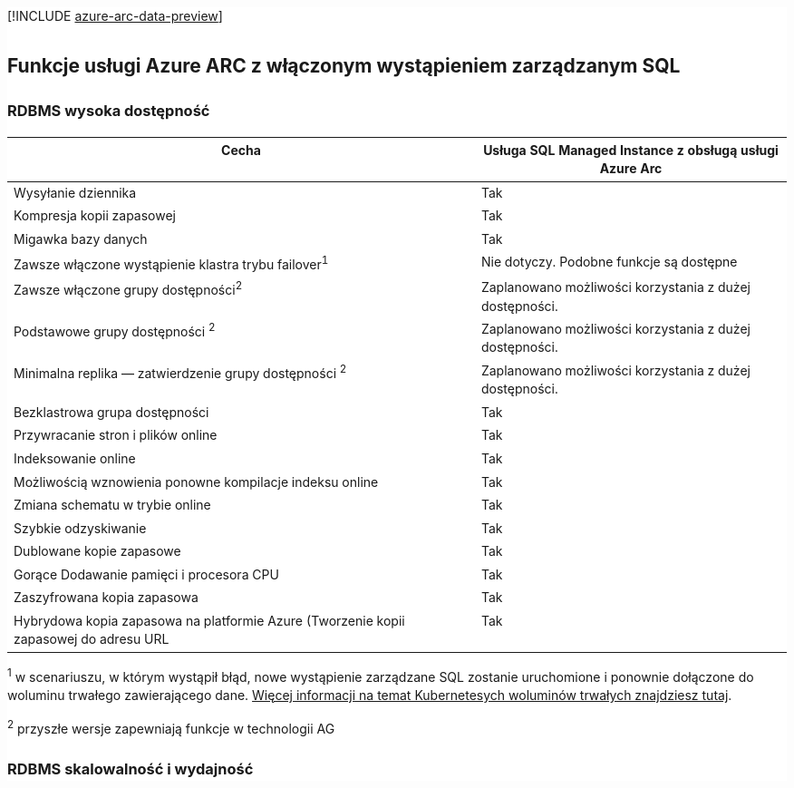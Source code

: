 

[!INCLUDE [azure-arc-data-preview](../../../includes/azure-arc-data-preview.md)]

## <a name="features-of-azure-arc-enabled-sql-managed-instance"></a>Funkcje usługi Azure ARC z włączonym wystąpieniem zarządzanym SQL

###  <a name="rdbms-high-availability"></a><a name="RDBMSHA"></a> RDBMS wysoka dostępność  
  
|Cecha|Usługa SQL Managed Instance z obsługą usługi Azure Arc|
|-------------|----------------|
|Wysyłanie dziennika|Tak| 
|Kompresja kopii zapasowej|Tak|
|Migawka bazy danych|Tak|
|Zawsze włączone wystąpienie klastra trybu failover<sup>1</sup>| Nie dotyczy. Podobne funkcje są dostępne |
|Zawsze włączone grupy dostępności<sup>2</sup>|Zaplanowano możliwości korzystania z dużej dostępności.|
|Podstawowe grupy dostępności <sup>2</sup>|Zaplanowano możliwości korzystania z dużej dostępności.|
|Minimalna replika — zatwierdzenie grupy dostępności <sup>2</sup>|Zaplanowano możliwości korzystania z dużej dostępności.|
|Bezklastrowa grupa dostępności|Tak|
|Przywracanie stron i plików online|Tak|
|Indeksowanie online|Tak|
|Możliwością wznowienia ponowne kompilacje indeksu online|Tak|
|Zmiana schematu w trybie online|Tak|
|Szybkie odzyskiwanie|Tak|
|Dublowane kopie zapasowe|Tak|
|Gorące Dodawanie pamięci i procesora CPU|Tak|
|Zaszyfrowana kopia zapasowa|Tak|
|Hybrydowa kopia zapasowa na platformie Azure (Tworzenie kopii zapasowej do adresu URL|Tak|

<sup>1</sup> w scenariuszu, w którym wystąpił błąd, nowe wystąpienie zarządzane SQL zostanie uruchomione i ponownie dołączone do woluminu trwałego zawierającego dane. [Więcej informacji na temat Kubernetesych woluminów trwałych znajdziesz tutaj](https://kubernetes.io/docs/concepts/storage/persistent-volumes).

<sup>2</sup> przyszłe wersje zapewniają funkcje w technologii AG 

###  <a name="rdbms-scalability-and-performance"></a><a name="RDBMSSP"></a> RDBMS skalowalność i wydajność  
